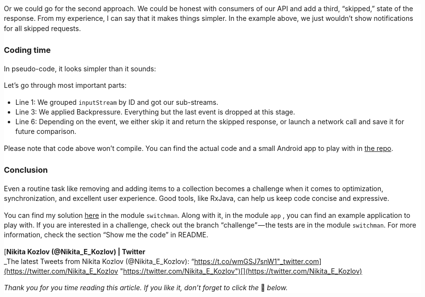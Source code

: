 Or we could go for the second approach. We could be honest with consumers of our API and add a third, “skipped,” state of the response. From my experience, I can say that it makes things simpler. In the example above, we just wouldn’t show notifications for all skipped requests.

### Coding time

In pseudo-code, it looks simpler than it sounds:





<iframe width="700" height="250" src="/media/b0229bc3c487488d2c8119625eb88b03?postId=8b91b1db298a" data-media-id="b0229bc3c487488d2c8119625eb88b03" data-thumbnail="https://i.embed.ly/1/image?url=https%3A%2F%2Favatars0.githubusercontent.com%2Fu%2F8263254%3Fv%3D4%26s%3D400&amp;key=a19fcc184b9711e1b4764040d3dc5c07" allowfullscreen="" frameborder="0"></iframe>





Let’s go through most important parts:

*   Line 1: We grouped `inputStream` by ID and got our sub-streams.
*   Line 3: We applied Backpressure. Everything but the last event is dropped at this stage.
*   Line 6: Depending on the event, we either skip it and return the skipped response, or launch a network call and save it for future comparison.

Please note that code above won’t compile. You can find the actual code and a small Android app to play with in [the repo](https://github.com/NikitaKozlov/Switchman).

### Conclusion

Even a routine task like removing and adding items to a collection becomes a challenge when it comes to optimization, synchronization, and excellent user experience. Good tools, like RxJava, can help us keep code concise and expressive.

You can find my solution [here](https://github.com/NikitaKozlov/Switchman) in the module `switchman`. Along with it, in the module `app` , you can find an example application to play with. If you are interested in a challenge, check out the branch “challenge” — the tests are in the module `switchman`. For more information, check the section “Show me the code” in README.

[**Nikita Kozlov (@Nikita_E_Kozlov) | Twitter**  
_The latest Tweets from Nikita Kozlov (@Nikita_E_Kozlov): “https://t.co/wmGSJ7snW1"_twitter.com](https://twitter.com/Nikita_E_Kozlov "https://twitter.com/Nikita_E_Kozlov")[](https://twitter.com/Nikita_E_Kozlov)

_Thank you for you time reading this article. If you like it, don’t forget to click the_ 👏 _below._








